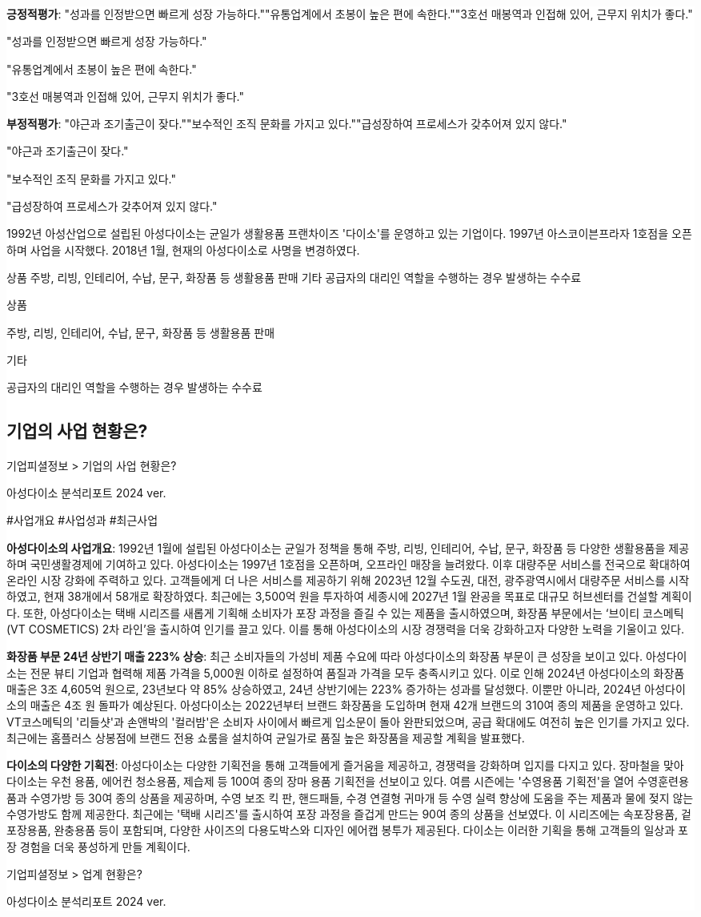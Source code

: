 **긍정적평가**: "성과를 인정받으면 빠르게 성장 가능하다.""유통업계에서 초봉이 높은 편에 속한다.""3호선 매봉역과 인접해 있어, 근무지 위치가 좋다."

"성과를 인정받으면 빠르게 성장 가능하다."

"유통업계에서 초봉이 높은 편에 속한다."

"3호선 매봉역과 인접해 있어, 근무지 위치가 좋다."

**부정적평가**: "야근과 조기출근이 잦다.""보수적인 조직 문화를 가지고 있다.""급성장하여 프로세스가 갖추어져 있지 않다."

"야근과 조기출근이 잦다."

"보수적인 조직 문화를 가지고 있다."

"급성장하여 프로세스가 갖추어져 있지 않다."

1992년 아성산업으로 설립된 아성다이소는 균일가 생활용품 프랜차이즈 '다이소'를 운영하고 있는 기업이다. 1997년 아스코이븐프라자 1호점을 오픈하며 사업을 시작했다. 2018년 1월, 현재의 아성다이소로 사명을 변경하였다.

상품 주방, 리빙, 인테리어, 수납, 문구, 화장품 등 생활용품 판매
기타 공급자의 대리인 역할을 수행하는 경우 발생하는 수수료

상품

주방, 리빙, 인테리어, 수납, 문구, 화장품 등 생활용품 판매

기타

공급자의 대리인 역할을 수행하는 경우 발생하는 수수료

## 기업의 사업 현황은?

기업피셜정보 > 기업의 사업 현황은?

아성다이소 분석리포트 2024 ver.

#사업개요 #사업성과 #최근사업

**아성다이소의 사업개요**: 1992년 1월에 설립된 아성다이소는 균일가 정책을 통해 주방, 리빙, 인테리어, 수납, 문구, 화장품 등 다양한 생활용품을 제공하며 국민생활경제에 기여하고 있다. 아성다이소는 1997년 1호점을 오픈하며, 오프라인 매장을 늘려왔다. 이후 대량주문 서비스를 전국으로 확대하여 온라인 시장 강화에 주력하고 있다. 고객들에게 더 나은 서비스를 제공하기 위해 2023년 12월 수도권, 대전, 광주광역시에서 대량주문 서비스를 시작하였고, 현재 38개에서 58개로 확장하였다. 최근에는 3,500억 원을 투자하여 세종시에 2027년 1월 완공을 목표로 대규모 허브센터를 건설할 계획이다. 또한, 아성다이소는 택배 시리즈를 새롭게 기획해 소비자가 포장 과정을 즐길 수 있는 제품을 출시하였으며, 화장품 부문에서는 ‘브이티 코스메틱(VT COSMETICS) 2차 라인’을 출시하여 인기를 끌고 있다. 이를 통해 아성다이소의 시장 경쟁력을 더욱 강화하고자 다양한 노력을 기울이고 있다.

**화장품 부문 24년 상반기 매출 223% 상승**: 최근 소비자들의 가성비 제품 수요에 따라 아성다이소의 화장품 부문이 큰 성장을 보이고 있다. 아성다이소는 전문 뷰티 기업과 협력해 제품 가격을 5,000원 이하로 설정하여 품질과 가격을 모두 충족시키고 있다. 이로 인해 2024년 아성다이소의 화장품 매출은 3조 4,605억 원으로, 23년보다 약 85% 상승하였고, 24년 상반기에는 223% 증가하는 성과를 달성했다. 이뿐만 아니라, 2024년 아성다이소의 매출은 4조 원 돌파가 예상된다. 아성다이소는 2022년부터 브랜드 화장품을 도입하며 현재 42개 브랜드의 310여 종의 제품을 운영하고 있다. VT코스메틱의 '리들샷'과 손앤박의 '컬러밤'은 소비자 사이에서 빠르게 입소문이 돌아 완판되었으며, 공급 확대에도 여전히 높은 인기를 가지고 있다. 최근에는 홈플러스 상봉점에 브랜드 전용 쇼룸을 설치하여 균일가로 품질 높은 화장품을 제공할 계획을 발표했다.

**다이소의 다양한 기획전**: 아성다이소는 다양한 기획전을 통해 고객들에게 즐거움을 제공하고, 경쟁력을 강화하며 입지를 다지고 있다. 장마철을 맞아 다이소는 우천 용품, 에어컨 청소용품, 제습제 등 100여 종의 장마 용품 기획전을 선보이고 있다. 여름 시즌에는 '수영용품 기획전'을 열어 수영훈련용품과 수영가방 등 30여 종의 상품을 제공하며, 수영 보조 킥 판, 핸드패들, 수경 연결형 귀마개 등 수영 실력 향상에 도움을 주는 제품과 물에 젖지 않는 수영가방도 함께 제공한다. 최근에는 '택배 시리즈'를 출시하여 포장 과정을 즐겁게 만드는 90여 종의 상품을 선보였다. 이 시리즈에는 속포장용품, 겉포장용품, 완충용품 등이 포함되며, 다양한 사이즈의 다용도박스와 디자인 에어캡 봉투가 제공된다. 다이소는 이러한 기획을 통해 고객들의 일상과 포장 경험을 더욱 풍성하게 만들 계획이다.

기업피셜정보 > 업계 현황은?

아성다이소 분석리포트 2024 ver.
